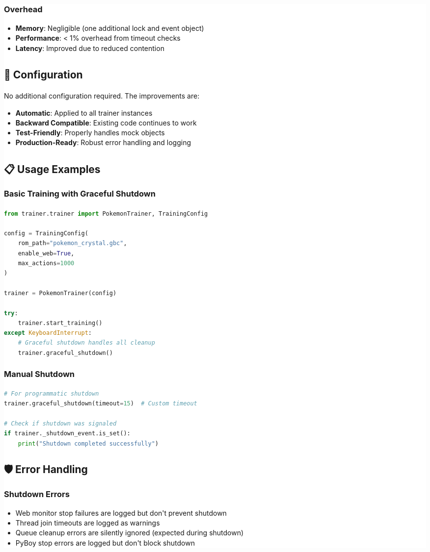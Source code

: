 ### Overhead
- **Memory**: Negligible (one additional lock and event object)
- **Performance**: < 1% overhead from timeout checks
- **Latency**: Improved due to reduced contention

## 🔧 Configuration

No additional configuration required. The improvements are:
- **Automatic**: Applied to all trainer instances
- **Backward Compatible**: Existing code continues to work
- **Test-Friendly**: Properly handles mock objects
- **Production-Ready**: Robust error handling and logging

## 📋 Usage Examples

### Basic Training with Graceful Shutdown
```python
from trainer.trainer import PokemonTrainer, TrainingConfig

config = TrainingConfig(
    rom_path="pokemon_crystal.gbc",
    enable_web=True,
    max_actions=1000
)

trainer = PokemonTrainer(config)

try:
    trainer.start_training()
except KeyboardInterrupt:
    # Graceful shutdown handles all cleanup
    trainer.graceful_shutdown()
```

### Manual Shutdown
```python
# For programmatic shutdown
trainer.graceful_shutdown(timeout=15)  # Custom timeout

# Check if shutdown was signaled
if trainer._shutdown_event.is_set():
    print("Shutdown completed successfully")
```

## 🛡 Error Handling

### Shutdown Errors
- Web monitor stop failures are logged but don't prevent shutdown
- Thread join timeouts are logged as warnings
- Queue cleanup errors are silently ignored (expected during shutdown)
- PyBoy stop errors are logged but don't block shutdown
